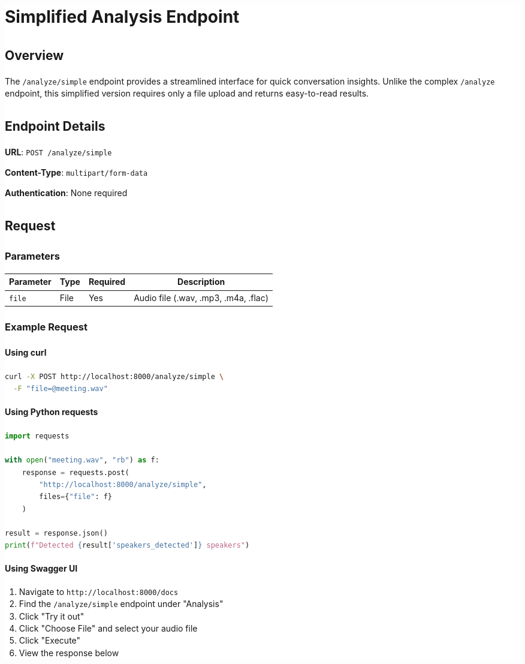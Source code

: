 # Simplified Analysis Endpoint

## Overview

The `/analyze/simple` endpoint provides a streamlined interface for quick conversation insights. Unlike the complex `/analyze` endpoint, this simplified version requires only a file upload and returns easy-to-read results.

## Endpoint Details

**URL**: `POST /analyze/simple`

**Content-Type**: `multipart/form-data`

**Authentication**: None required

## Request

### Parameters

| Parameter | Type | Required | Description |
|-----------|------|----------|-------------|
| `file` | File | Yes | Audio file (.wav, .mp3, .m4a, .flac) |

### Example Request

#### Using curl

```bash
curl -X POST http://localhost:8000/analyze/simple \
  -F "file=@meeting.wav"
```

#### Using Python requests

```python
import requests

with open("meeting.wav", "rb") as f:
    response = requests.post(
        "http://localhost:8000/analyze/simple",
        files={"file": f}
    )

result = response.json()
print(f"Detected {result['speakers_detected']} speakers")
```

#### Using Swagger UI

1. Navigate to `http://localhost:8000/docs`
2. Find the `/analyze/simple` endpoint under "Analysis"
3. Click "Try it out"
4. Click "Choose File" and select your audio file
5. Click "Execute"
6. View the response below
